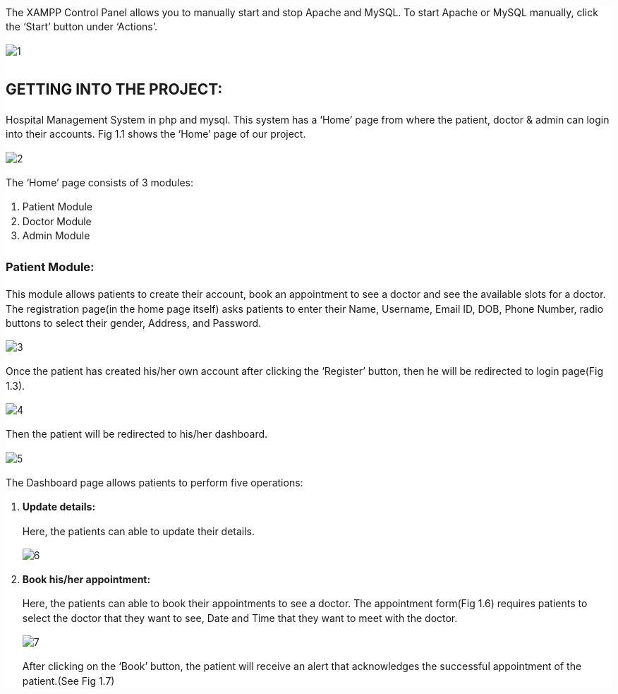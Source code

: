 The XAMPP Control Panel allows you to manually start and stop Apache and MySQL. To start Apache or MySQL manually, click the ‘Start’ button under ‘Actions’.

<img src="https://github.com/user-attachments/assets/2f03cd76-dd23-4d9d-a453-0aa1bf69943a" alt="1" width="500" />

## **GETTING INTO THE PROJECT:**

Hospital Management System in php and mysql. This system has a ‘Home’ page from where the patient, doctor & admin can login into their accounts. Fig 1.1 shows the ‘Home’ page of our project.

<img src="https://github.com/user-attachments/assets/5a128692-8494-46d1-9064-64ad8733a389" alt="2" width="600" />

The ‘Home’ page consists of 3 modules:

1. Patient Module
2. Doctor Module
3. Admin Module

### **Patient Module:**

This module allows patients to create their account, book an appointment to see a doctor and see the available slots for a doctor. The registration page(in the home page itself) asks patients to enter their Name, Username, Email ID, DOB, Phone Number, radio buttons to select their gender, Address, and Password.

<img src="https://github.com/user-attachments/assets/ef16a8e0-b201-40e2-83bc-5434a9416323" alt="3" width="600" />

Once the patient has created his/her own account after clicking the ‘Register’ button, then he will be redirected to login page(Fig 1.3).

<img src="https://github.com/user-attachments/assets/2ddb8b16-0852-4095-97a8-c5bfa8e963a5" alt="4" width="600" />

Then the patient will be redirected to his/her dashboard.

<img src="https://github.com/user-attachments/assets/d981f190-bcb5-4c29-877c-829605087587" alt="5" width="600" />

The Dashboard page allows patients to perform five operations:

1. **Update details:**
    
    Here, the patients can able to update their details.
    
    <img src="https://github.com/user-attachments/assets/feb8d74c-9974-4832-9b51-3981f17d9899" alt="6" width="600" />

    
2. **Book his/her appointment:**
    
    Here, the patients can able to book their appointments to see a doctor. The appointment form(Fig 1.6) requires patients to select the doctor that they want to see, Date and Time that they want to meet with the doctor.
    
    <img src="https://github.com/user-attachments/assets/c95d8dde-2d11-4504-ad26-b870fec25bd6" alt="7" width="600" />

    
    After clicking on the ‘Book’ button, the patient will receive an alert that acknowledges the successful appointment of the patient.(See Fig 1.7)
    